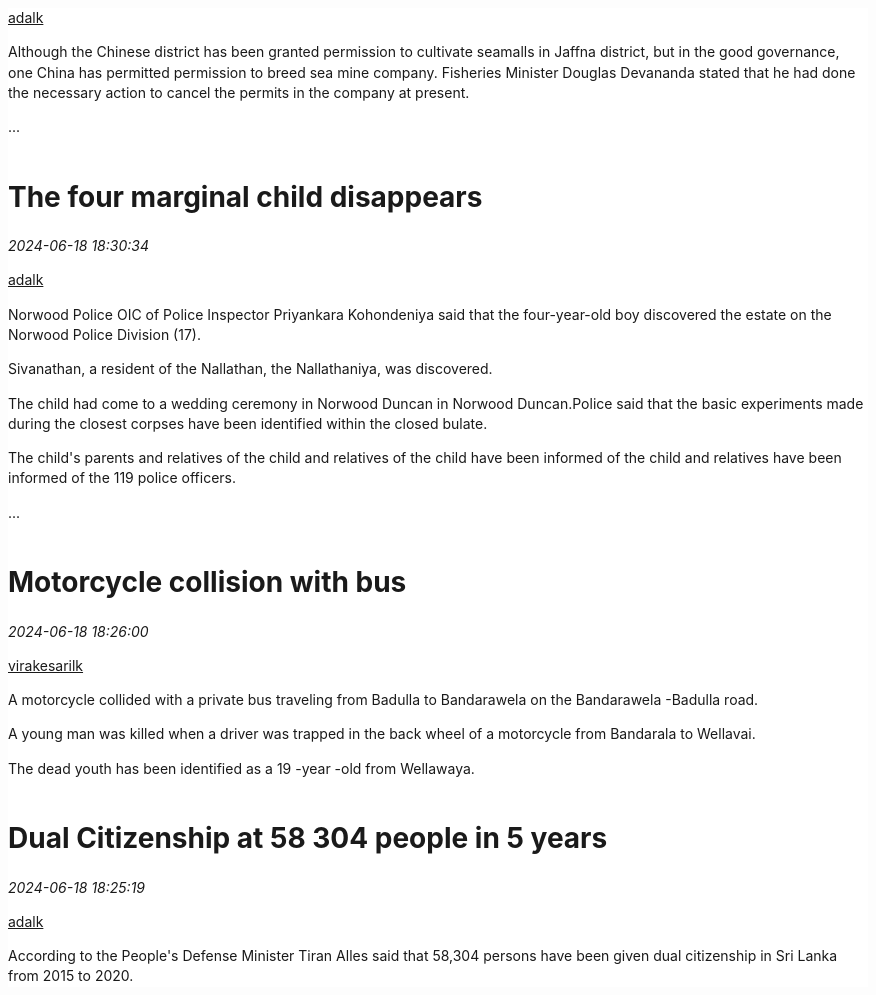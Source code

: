[adalk](https://www.ada.lk/breaking_news/යාපනය-දිස්ත්‍රිකයේ-චින-ජාතිකයින්ට-මුහුදු-කුඩැල්ලන්-වගා-කිරිමට-අවසර-දෙන්නේ-නෑ/11-410300)

Although the Chinese district has been granted permission to cultivate seamalls in Jaffna district, but in the good governance, one China has permitted permission to breed sea mine company. Fisheries Minister Douglas Devananda stated that he had done the necessary action to cancel the permits in the company at present.

...



# The four marginal child disappears

*2024-06-18 18:30:34*

[adalk](https://www.ada.lk/breaking_news/අතුරුදන්-සිව්-හැවැරිදි-දරුවා-සොයා-ගනියි/11-410299)

Norwood Police OIC of Police Inspector Priyankara Kohondeniya said that the four-year-old boy discovered the estate on the Norwood Police Division (17).

Sivanathan, a resident of the Nallathan, the Nallathaniya, was discovered.

The child had come to a wedding ceremony in Norwood Duncan in Norwood Duncan.Police said that the basic experiments made during the closest corpses have been identified within the closed bulate.

The child's parents and relatives of the child and relatives of the child have been informed of the child and relatives have been informed of the 119 police officers.

...



# Motorcycle collision with bus

*2024-06-18 18:26:00*

[virakesarilk](https://www.virakesari.lk/article/186406)

A motorcycle collided with a private bus traveling from Badulla to Bandarawela on the Bandarawela -Badulla road.

A young man was killed when a driver was trapped in the back wheel of a motorcycle from Bandarala to Wellavai.

The dead youth has been identified as a 19 -year -old from Wellawaya.



# Dual Citizenship at 58 304 people in 5 years

*2024-06-18 18:25:19*

[adalk](https://www.ada.lk/breaking_news/අවුරුදු-5කදී-පුද්ගලයන්-58-304ට-ද්විත්ව-පුරවැසිභාවය/11-410298)

According to the People's Defense Minister Tiran Alles said that 58,304 persons have been given dual citizenship in Sri Lanka from 2015 to 2020.

